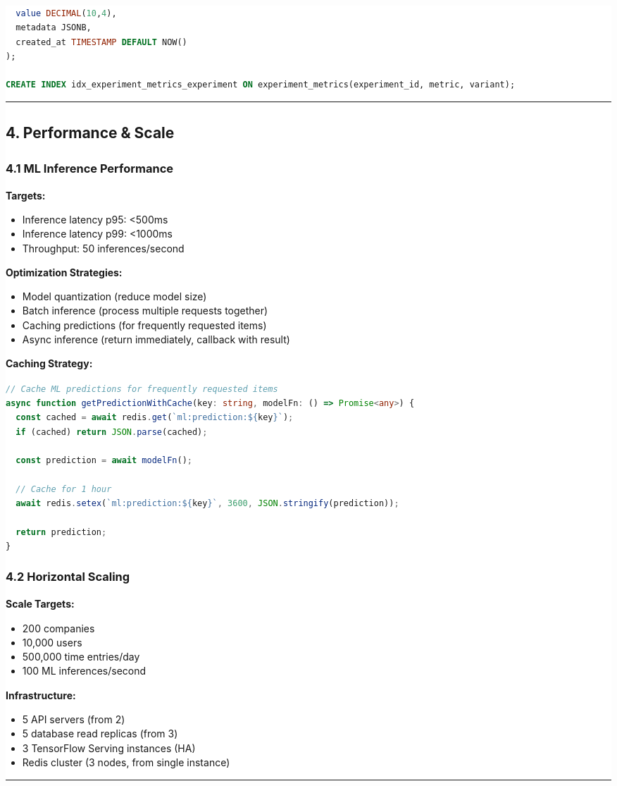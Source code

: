```sql
  value DECIMAL(10,4),
  metadata JSONB,
  created_at TIMESTAMP DEFAULT NOW()
);

CREATE INDEX idx_experiment_metrics_experiment ON experiment_metrics(experiment_id, metric, variant);
```

---

## 4. Performance & Scale

### 4.1 ML Inference Performance

**Targets:**
- Inference latency p95: <500ms
- Inference latency p99: <1000ms
- Throughput: 50 inferences/second

**Optimization Strategies:**
- Model quantization (reduce model size)
- Batch inference (process multiple requests together)
- Caching predictions (for frequently requested items)
- Async inference (return immediately, callback with result)

**Caching Strategy:**
```typescript
// Cache ML predictions for frequently requested items
async function getPredictionWithCache(key: string, modelFn: () => Promise<any>) {
  const cached = await redis.get(`ml:prediction:${key}`);
  if (cached) return JSON.parse(cached);

  const prediction = await modelFn();

  // Cache for 1 hour
  await redis.setex(`ml:prediction:${key}`, 3600, JSON.stringify(prediction));

  return prediction;
}
```

### 4.2 Horizontal Scaling

**Scale Targets:**
- 200 companies
- 10,000 users
- 500,000 time entries/day
- 100 ML inferences/second

**Infrastructure:**
- 5 API servers (from 2)
- 5 database read replicas (from 3)
- 3 TensorFlow Serving instances (HA)
- Redis cluster (3 nodes, from single instance)

---